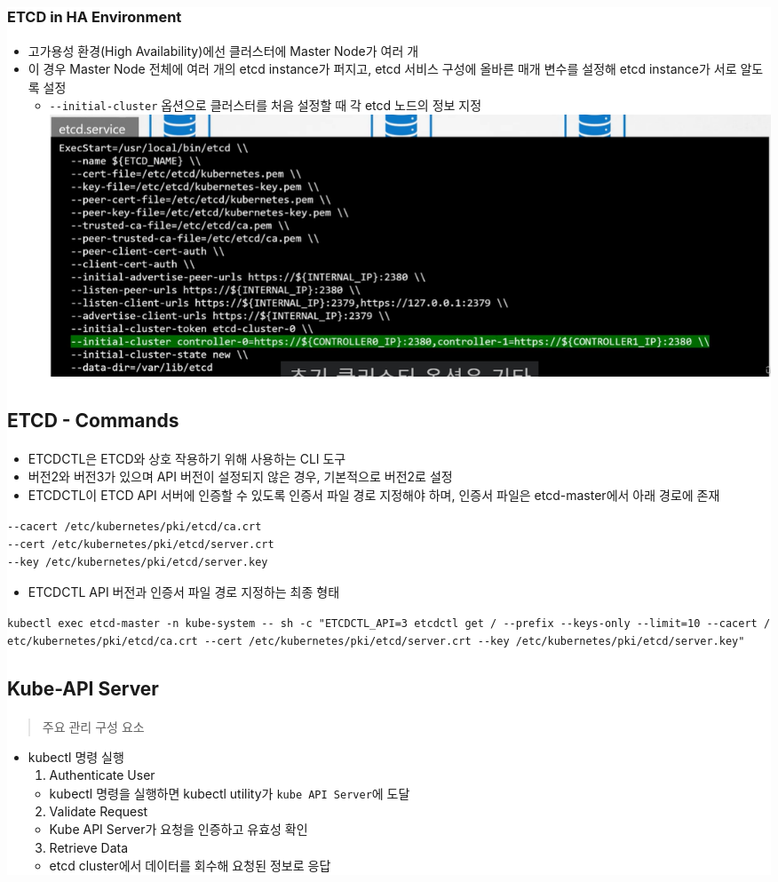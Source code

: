 
### ETCD in HA Environment

- 고가용성 환경(High Availability)에선 클러스터에 Master Node가 여러 개
- 이 경우 Master Node 전체에 여러 개의 etcd instance가 퍼지고, etcd 서비스 구성에 올바른 매개 변수를 설정해 etcd instance가 서로 알도록 설정
  - `--initial-cluster` 옵션으로 클러스터를 처음 설정할 때 각 etcd 노드의 정보 지정
![alt text](image-3.png)


## ETCD - Commands

- ETCDCTL은 ETCD와 상호 작용하기 위해 사용하는 CLI 도구
- 버전2와 버전3가 있으며 API 버전이 설정되지 않은 경우, 기본적으로 버전2로 설정
- ETCDCTL이 ETCD API 서버에 인증할 수 있도록 인증서 파일 경로 지정해야 하며, 인증서 파일은 etcd-master에서 아래 경로에 존재
```
--cacert /etc/kubernetes/pki/etcd/ca.crt
--cert /etc/kubernetes/pki/etcd/server.crt
--key /etc/kubernetes/pki/etcd/server.key
```

- ETCDCTL API 버전과 인증서 파일 경로 지정하는 최종 형태

```
kubectl exec etcd-master -n kube-system -- sh -c "ETCDCTL_API=3 etcdctl get / --prefix --keys-only --limit=10 --cacert /etc/kubernetes/pki/etcd/ca.crt --cert /etc/kubernetes/pki/etcd/server.crt --key /etc/kubernetes/pki/etcd/server.key"
```

## Kube-API Server

> 주요 관리 구성 요소

- kubectl 명령 실행
  1. Authenticate User 
  - kubectl 명령을 실행하면 kubectl utility가 `kube API Server`에 도달
  2. Validate Request
  - Kube API Server가 요청을 인증하고 유효성 확인
  3. Retrieve Data 
  - etcd cluster에서 데이터를 회수해 요청된 정보로 응답
